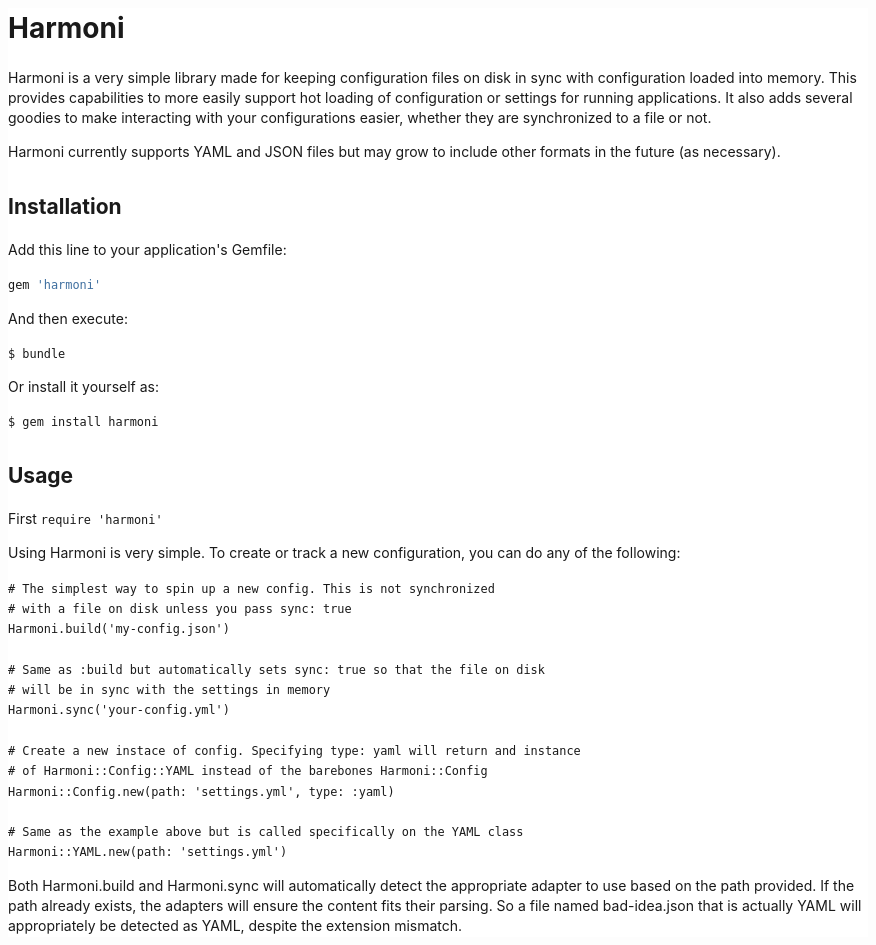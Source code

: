 # Harmoni

Harmoni is a very simple library made for keeping configuration files on disk in sync with configuration loaded into memory. This provides capabilities to more easily support hot loading of configuration or settings for running applications. It also adds several goodies to make interacting with your configurations easier, whether they are synchronized to a file or not.

Harmoni currently supports YAML and JSON files but may grow to include other formats in the future (as necessary).

## Installation

Add this line to your application's Gemfile:

```ruby
gem 'harmoni'
```

And then execute:

    $ bundle

Or install it yourself as:

    $ gem install harmoni

## Usage
First `require 'harmoni'`

Using Harmoni is very simple. To create or track a new configuration, you can do any of the following:

```
# The simplest way to spin up a new config. This is not synchronized
# with a file on disk unless you pass sync: true
Harmoni.build('my-config.json')

# Same as :build but automatically sets sync: true so that the file on disk
# will be in sync with the settings in memory
Harmoni.sync('your-config.yml')

# Create a new instace of config. Specifying type: yaml will return and instance
# of Harmoni::Config::YAML instead of the barebones Harmoni::Config
Harmoni::Config.new(path: 'settings.yml', type: :yaml)

# Same as the example above but is called specifically on the YAML class
Harmoni::YAML.new(path: 'settings.yml')
```

Both Harmoni.build and Harmoni.sync will automatically detect the appropriate adapter to use based on the path provided. If the path already exists, the adapters will ensure the content fits their parsing. So a file named bad-idea.json that is actually YAML will appropriately be detected as YAML, despite the extension mismatch.
